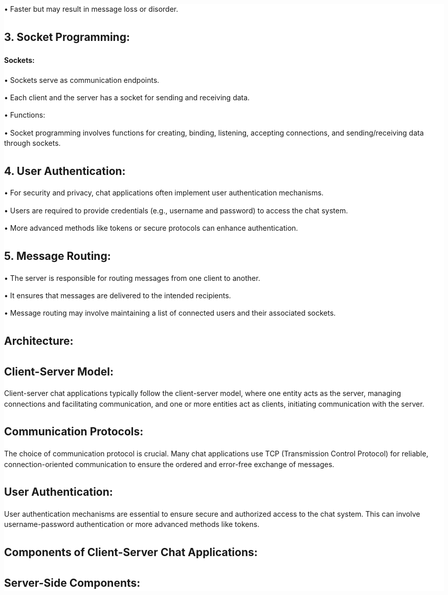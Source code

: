 •	Faster but may result in message loss or disorder.

## 3. Socket Programming:
#### Sockets:

•	Sockets serve as communication endpoints.

•	Each client and the server has a socket for sending and receiving data.

•	Functions:

•	Socket programming involves functions for creating, binding, listening, accepting connections, and sending/receiving data through sockets.

## 4. User Authentication:

•	For security and privacy, chat applications often implement user authentication mechanisms.

•	Users are required to provide credentials (e.g., username and password) to access the chat system.

•	More advanced methods like tokens or secure protocols can enhance authentication.

## 5. Message Routing:
   
•	The server is responsible for routing messages from one client to another.

•	It ensures that messages are delivered to the intended recipients.

•	Message routing may involve maintaining a list of connected users and their associated sockets.

## Architecture:

## Client-Server Model:

Client-server chat applications typically follow the client-server model, where one entity acts as the server, managing connections and facilitating communication, and one or more entities act as clients, initiating communication with the server.

## Communication Protocols:
The choice of communication protocol is crucial. Many chat applications use TCP (Transmission Control Protocol) for reliable, connection-oriented communication to ensure the ordered and error-free exchange of messages.

## User Authentication:

User authentication mechanisms are essential to ensure secure and authorized access to the chat system. This can involve username-password authentication or more advanced methods like tokens.

## Components of Client-Server Chat Applications:
## Server-Side Components:
